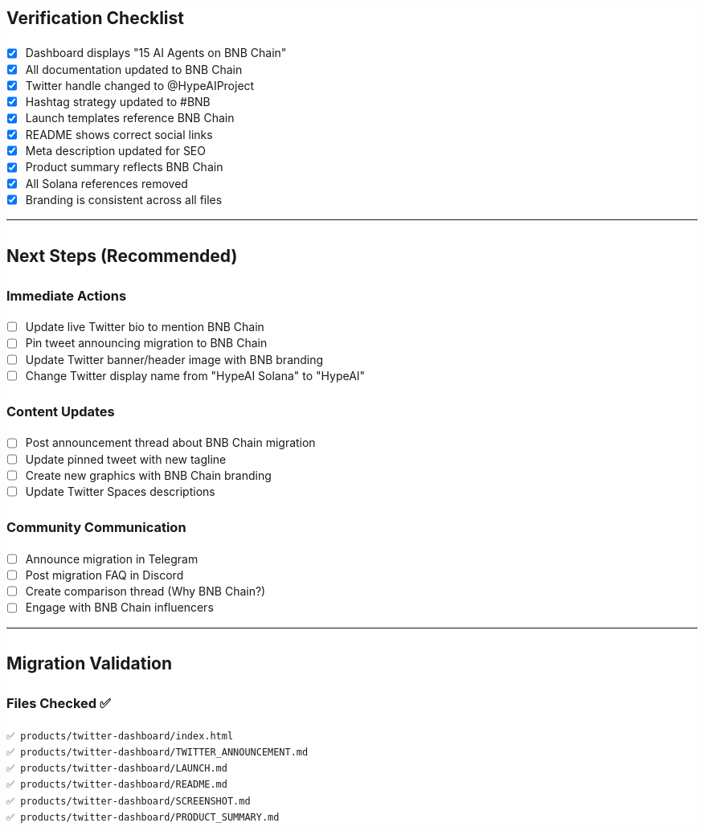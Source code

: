 ## Verification Checklist

- [x] Dashboard displays "15 AI Agents on BNB Chain"
- [x] All documentation updated to BNB Chain
- [x] Twitter handle changed to @HypeAIProject
- [x] Hashtag strategy updated to #BNB
- [x] Launch templates reference BNB Chain
- [x] README shows correct social links
- [x] Meta description updated for SEO
- [x] Product summary reflects BNB Chain
- [x] All Solana references removed
- [x] Branding is consistent across all files

---

## Next Steps (Recommended)

### Immediate Actions
- [ ] Update live Twitter bio to mention BNB Chain
- [ ] Pin tweet announcing migration to BNB Chain
- [ ] Update Twitter banner/header image with BNB branding
- [ ] Change Twitter display name from "HypeAI Solana" to "HypeAI"

### Content Updates
- [ ] Post announcement thread about BNB Chain migration
- [ ] Update pinned tweet with new tagline
- [ ] Create new graphics with BNB Chain branding
- [ ] Update Twitter Spaces descriptions

### Community Communication
- [ ] Announce migration in Telegram
- [ ] Post migration FAQ in Discord
- [ ] Create comparison thread (Why BNB Chain?)
- [ ] Engage with BNB Chain influencers

---

## Migration Validation

### Files Checked ✅
```bash
✅ products/twitter-dashboard/index.html
✅ products/twitter-dashboard/TWITTER_ANNOUNCEMENT.md
✅ products/twitter-dashboard/LAUNCH.md
✅ products/twitter-dashboard/README.md
✅ products/twitter-dashboard/SCREENSHOT.md
✅ products/twitter-dashboard/PRODUCT_SUMMARY.md
```
